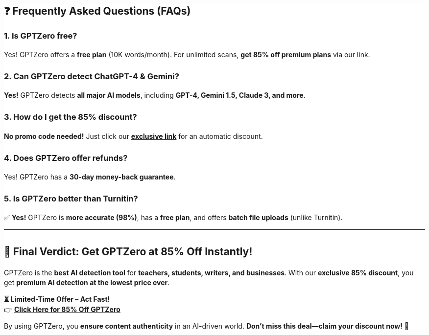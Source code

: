 ## **❓ Frequently Asked Questions (FAQs)**  

### **1. Is GPTZero free?**  
Yes! GPTZero offers a **free plan** (10K words/month). For unlimited scans, **get 85% off premium plans** via our link.  

### **2. Can GPTZero detect ChatGPT-4 & Gemini?**  
**Yes!** GPTZero detects **all major AI models**, including **GPT-4, Gemini 1.5, Claude 3, and more**.  

### **3. How do I get the 85% discount?**  
**No promo code needed!** Just click our **[exclusive link](https://gptzero.me/?via=Get75off)** for an automatic discount.  

### **4. Does GPTZero offer refunds?**  
Yes! GPTZero has a **30-day money-back guarantee**.  

### **5. Is GPTZero better than Turnitin?**  
✅ **Yes!** GPTZero is **more accurate (98%)**, has a **free plan**, and offers **batch file uploads** (unlike Turnitin).  

---  

## **🎉 Final Verdict: Get GPTZero at 85% Off Instantly!**  

GPTZero is the **best AI detection tool** for **teachers, students, writers, and businesses**. With our **exclusive 85% discount**, you get **premium AI detection at the lowest price ever**.  

**⏳ Limited-Time Offer – Act Fast!**  
👉 **[Click Here for 85% Off GPTZero](https://gptzero.me/?via=Get75off)**  

By using GPTZero, you **ensure content authenticity** in an AI-driven world. **Don’t miss this deal—claim your discount now!** 🚀

